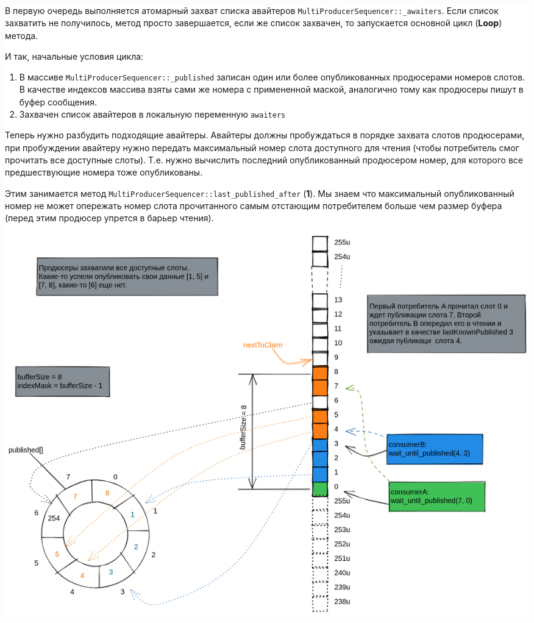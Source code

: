 В первую очередь выполняется атомарный захват списка авайтеров `MultiProducerSequencer::_awaiters`. Если список захватить не получилось, метод просто завершается, если же список захвачен, то запускается основной цикл (**Loop**) метода.

И так, начальные условия цикла:

1. В массиве `MultiProducerSequencer::_published` записан один или более опубликованных продюсерами номеров слотов. В качестве индексов массива взяты сами же номера с примененной маской, аналогично тому как продюсеры пишут в буфер сообщения.
2. Захвачен список авайтеров в локальную переменную `awaiters`

Теперь нужно разбудить подходящие авайтеры. Авайтеры должны пробуждаться в порядке захвата слотов продюсерами, при пробуждении авайтеру нужно передать максимальный номер слота доступного для чтения (чтобы потребитель смог прочитать все доступные слоты). Т.е. нужно вычислить последний опубликованный продюсером номер, для которого все предшествующие номера тоже опубликованы.

Этим занимается метод `MultiProducerSequencer::last_published_after` (**1**). Мы знаем что максимальный опубликованный номер не может опережать номер слота прочитанного самым отстающим потребителем больше чем размер буфера (перед этим продюсер упрется в барьер чтения).

![](boost-asio-coroutines-multiproducersequencer/last-published-after.png)
